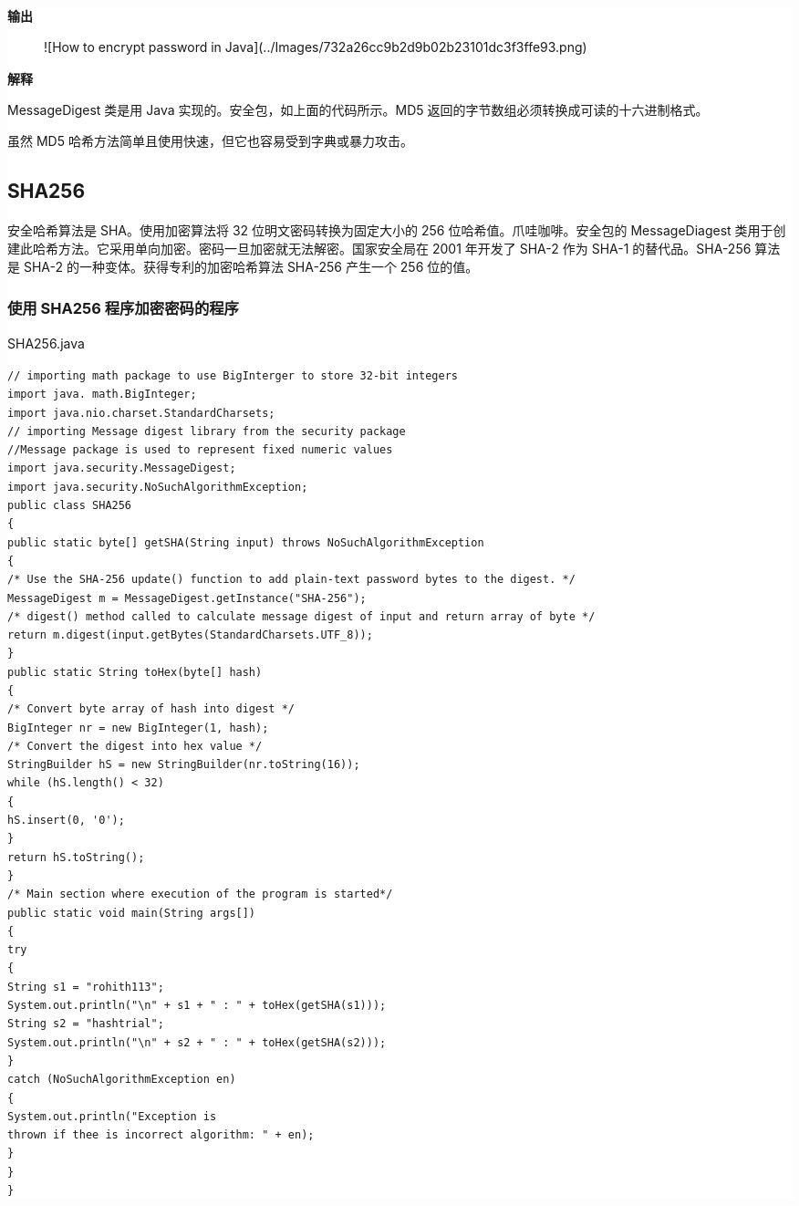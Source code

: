 **输出**

<figure class="wp-block-image">![How to encrypt password in Java](../Images/732a26cc9b2d9b02b23101dc3f3ffe93.png)</figure>

**解释**

MessageDigest 类是用 Java 实现的。安全包，如上面的代码所示。MD5 返回的字节数组必须转换成可读的十六进制格式。

虽然 MD5 哈希方法简单且使用快速，但它也容易受到字典或暴力攻击。

## SHA256

安全哈希算法是 SHA。使用加密算法将 32 位明文密码转换为固定大小的 256 位哈希值。爪哇咖啡。安全包的 MessageDiagest 类用于创建此哈希方法。它采用单向加密。密码一旦加密就无法解密。国家安全局在 2001 年开发了 SHA-2 作为 SHA-1 的替代品。SHA-256 算法是 SHA-2 的一种变体。获得专利的加密哈希算法 SHA-256 产生一个 256 位的值。

### 使用 SHA256 程序加密密码的程序

SHA256.java

```
// importing math package to use BigInterger to store 32-bit integers
import java. math.BigInteger; 
import java.nio.charset.StandardCharsets; 
// importing Message digest library from the security package 
//Message package is used to represent fixed numeric values
import java.security.MessageDigest; 
import java.security.NoSuchAlgorithmException; 
public class SHA256 
{ 
public static byte[] getSHA(String input) throws NoSuchAlgorithmException 
{ 
/* Use the SHA-256 update() function to add plain-text password bytes to the digest. */ 
MessageDigest m = MessageDigest.getInstance("SHA-256"); 
/* digest() method called to calculate message digest of input and return array of byte */ 
return m.digest(input.getBytes(StandardCharsets.UTF_8)); 
} 
public static String toHex(byte[] hash) 
{ 
/* Convert byte array of hash into digest */ 
BigInteger nr = new BigInteger(1, hash); 
/* Convert the digest into hex value */ 
StringBuilder hS = new StringBuilder(nr.toString(16)); 
while (hS.length() < 32) 
{ 
hS.insert(0, '0'); 
} 
return hS.toString(); 
} 
/* Main section where execution of the program is started*/ 
public static void main(String args[]) 
{ 
try 
{ 
String s1 = "rohith113"; 
System.out.println("\n" + s1 + " : " + toHex(getSHA(s1))); 
String s2 = "hashtrial"; 
System.out.println("\n" + s2 + " : " + toHex(getSHA(s2))); 
} 
catch (NoSuchAlgorithmException en) 
{ 
System.out.println("Exception is 
thrown if thee is incorrect algorithm: " + en); 
} 
} 
}
```